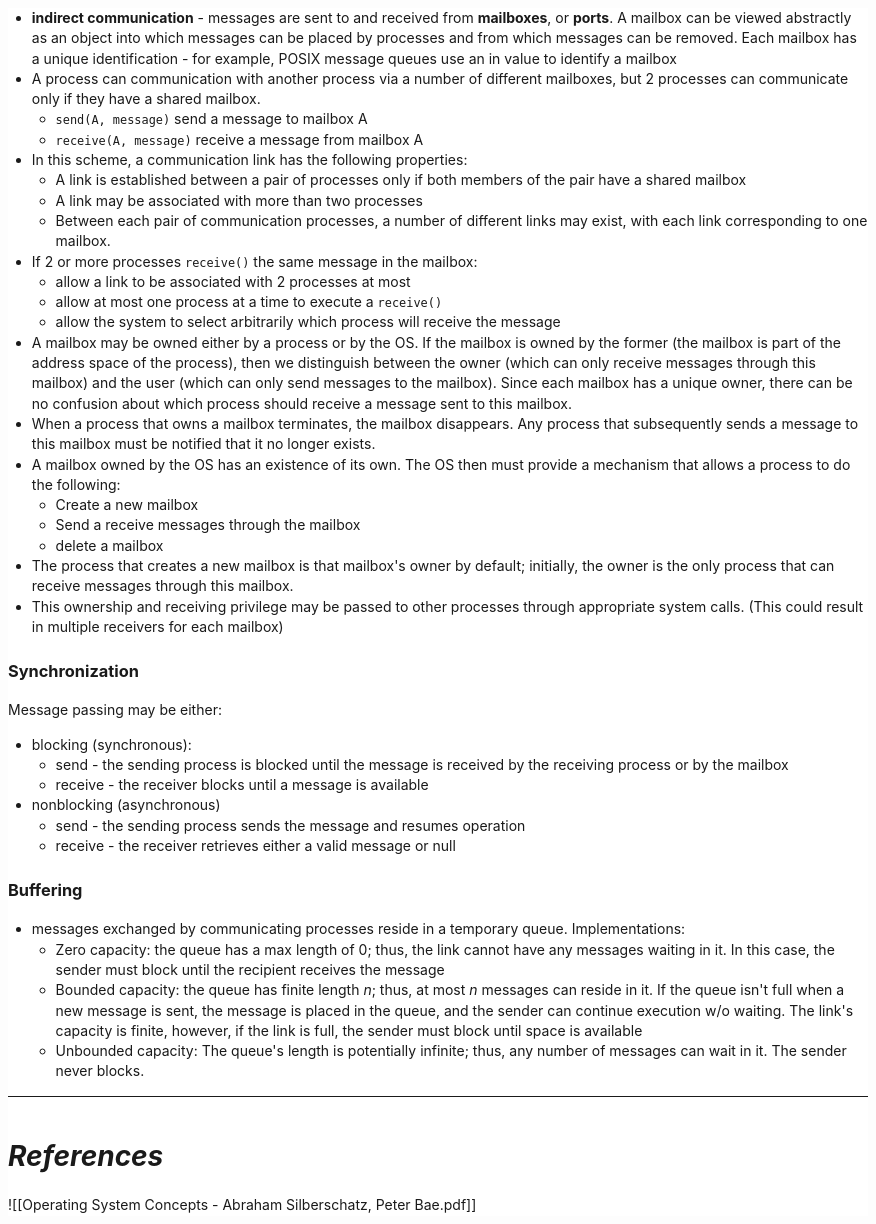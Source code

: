 - **indirect communication** - messages are sent to and received from **mailboxes**, or **ports**. A mailbox can be viewed abstractly as an object into which messages can be placed by processes and from which messages can be removed. Each mailbox has a unique identification - for example, POSIX message queues use an in value to identify a mailbox
- A process can communication with another process via a number of different mailboxes, but 2 processes can communicate only if they have a shared mailbox.
	- `send(A, message)` send a message to mailbox A
	- `receive(A, message)` receive a message from mailbox A
- In this scheme, a communication link has the following properties:
	- A link is established between a pair of processes only if both members of the pair have a shared mailbox
	- A link may be associated with more than two processes
	- Between each pair of communication processes, a number of different links may exist, with each link corresponding to one mailbox.
- If 2 or more processes `receive()` the same message in the mailbox:
	- allow a link to be associated with 2 processes at most
	- allow at most one process at a time to execute a `receive()`
	- allow the system to select arbitrarily which process will receive the message
- A mailbox may be owned either by a process or by the OS. If the mailbox is owned by the former (the mailbox is part of the address space of the process), then we distinguish between the owner (which can only receive messages through this mailbox) and the user (which can only send messages to the mailbox). Since each mailbox has a unique owner, there can be no confusion about which process should receive a message sent to this mailbox. 
- When a process that owns a mailbox terminates, the mailbox disappears. Any process that subsequently sends a message to this mailbox must be notified that it no longer exists.
- A mailbox owned by the OS has an existence of its own. The OS then must provide a mechanism that allows a process to do the following:
	- Create a new mailbox
	- Send a receive messages through the mailbox
	- delete a mailbox
- The process that creates a new mailbox is that mailbox's owner by default; initially, the owner is the only process that can receive messages through this mailbox.
- This ownership and receiving privilege may be passed to other processes through appropriate system calls. (This could result in multiple receivers for each mailbox)

### Synchronization

Message passing may be either:
- blocking (synchronous):
	- send - the sending process is blocked until the message is received by the receiving process or by the mailbox
	- receive - the receiver blocks until a message is available
- nonblocking (asynchronous)
	- send - the sending process sends the message and resumes operation
	- receive - the receiver retrieves either a valid message or null

### Buffering

- messages exchanged by communicating processes reside in a temporary queue. Implementations:
	- Zero capacity: the queue has a max length of 0; thus, the link cannot have any messages waiting in it. In this case, the sender must block until the recipient receives the message
	- Bounded capacity: the queue has finite length $n$; thus, at most $n$ messages can reside in it. If the queue isn't full when a new message is sent, the message is placed in the queue, and the sender can continue execution w/o waiting. The link's capacity is finite, however, if the link is full, the sender must block until space is available
	- Unbounded capacity: The queue's length is potentially infinite; thus, any number of messages can wait in it. The sender never blocks.


---
# *References*
![[Operating System Concepts - Abraham Silberschatz, Peter Bae.pdf]]